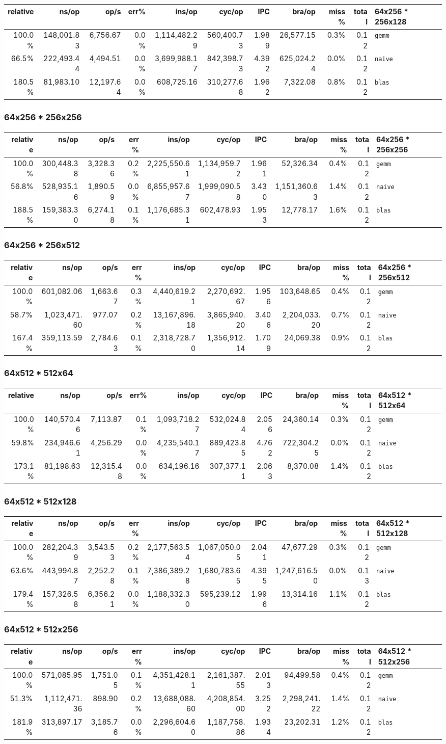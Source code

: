 | relative |               ns/op |                op/s |    err% |          ins/op |          cyc/op |    IPC |         bra/op |   miss% |     total | 64x256 * 256x128
|---------:|--------------------:|--------------------:|--------:|----------------:|----------------:|-------:|---------------:|--------:|----------:|:-----------------
|   100.0% |          148,001.83 |            6,756.67 |    0.0% |    1,114,482.29 |      560,400.73 |  1.989 |      26,577.15 |    0.3% |      0.12 | `gemm`
|    66.5% |          222,493.44 |            4,494.51 |    0.0% |    3,699,988.17 |      842,398.73 |  4.392 |     625,024.24 |    0.0% |      0.12 | `naive`
|   180.5% |           81,983.10 |           12,197.64 |    0.0% |      608,725.16 |      310,277.68 |  1.962 |       7,322.08 |    0.8% |      0.12 | `blas`

### 64x256 * 256x256

| relative |               ns/op |                op/s |    err% |          ins/op |          cyc/op |    IPC |         bra/op |   miss% |     total | 64x256 * 256x256
|---------:|--------------------:|--------------------:|--------:|----------------:|----------------:|-------:|---------------:|--------:|----------:|:-----------------
|   100.0% |          300,448.38 |            3,328.36 |    0.2% |    2,225,550.61 |    1,134,959.72 |  1.961 |      52,326.34 |    0.4% |      0.12 | `gemm`
|    56.8% |          528,935.16 |            1,890.59 |    0.0% |    6,855,957.67 |    1,999,090.58 |  3.430 |   1,151,360.63 |    1.4% |      0.12 | `naive`
|   188.5% |          159,383.30 |            6,274.18 |    0.1% |    1,176,685.31 |      602,478.93 |  1.953 |      12,778.17 |    1.6% |      0.12 | `blas`

### 64x256 * 256x512

| relative |               ns/op |                op/s |    err% |          ins/op |          cyc/op |    IPC |         bra/op |   miss% |     total | 64x256 * 256x512
|---------:|--------------------:|--------------------:|--------:|----------------:|----------------:|-------:|---------------:|--------:|----------:|:-----------------
|   100.0% |          601,082.06 |            1,663.67 |    0.3% |    4,440,619.21 |    2,270,692.67 |  1.956 |     103,648.65 |    0.4% |      0.12 | `gemm`
|    58.7% |        1,023,471.60 |              977.07 |    0.2% |   13,167,896.18 |    3,865,940.20 |  3.406 |   2,204,033.20 |    0.7% |      0.12 | `naive`
|   167.4% |          359,113.59 |            2,784.63 |    0.1% |    2,318,728.70 |    1,356,912.14 |  1.709 |      24,069.38 |    0.9% |      0.12 | `blas`

### 64x512 * 512x64

| relative |               ns/op |                op/s |    err% |          ins/op |          cyc/op |    IPC |         bra/op |   miss% |     total | 64x512 * 512x64
|---------:|--------------------:|--------------------:|--------:|----------------:|----------------:|-------:|---------------:|--------:|----------:|:----------------
|   100.0% |          140,570.46 |            7,113.87 |    0.1% |    1,093,718.27 |      532,024.84 |  2.056 |      24,360.14 |    0.3% |      0.12 | `gemm`
|    59.8% |          234,946.61 |            4,256.29 |    0.0% |    4,235,540.17 |      889,423.85 |  4.762 |     722,304.25 |    0.0% |      0.12 | `naive`
|   173.1% |           81,198.63 |           12,315.48 |    0.0% |      634,196.16 |      307,377.11 |  2.063 |       8,370.08 |    1.4% |      0.12 | `blas`

### 64x512 * 512x128

| relative |               ns/op |                op/s |    err% |          ins/op |          cyc/op |    IPC |         bra/op |   miss% |     total | 64x512 * 512x128
|---------:|--------------------:|--------------------:|--------:|----------------:|----------------:|-------:|---------------:|--------:|----------:|:-----------------
|   100.0% |          282,204.39 |            3,543.53 |    0.2% |    2,177,563.54 |    1,067,050.05 |  2.041 |      47,677.29 |    0.3% |      0.12 | `gemm`
|    63.6% |          443,994.87 |            2,252.28 |    0.1% |    7,386,389.28 |    1,680,783.65 |  4.395 |   1,247,616.50 |    0.0% |      0.13 | `naive`
|   179.4% |          157,326.58 |            6,356.21 |    0.0% |    1,188,332.30 |      595,239.12 |  1.996 |      13,314.16 |    1.1% |      0.12 | `blas`

### 64x512 * 512x256

| relative |               ns/op |                op/s |    err% |          ins/op |          cyc/op |    IPC |         bra/op |   miss% |     total | 64x512 * 512x256
|---------:|--------------------:|--------------------:|--------:|----------------:|----------------:|-------:|---------------:|--------:|----------:|:-----------------
|   100.0% |          571,085.95 |            1,751.05 |    0.1% |    4,351,428.11 |    2,161,387.55 |  2.013 |      94,499.58 |    0.4% |      0.12 | `gemm`
|    51.3% |        1,112,471.36 |              898.90 |    0.2% |   13,688,088.60 |    4,208,854.00 |  3.252 |   2,298,241.22 |    1.4% |      0.12 | `naive`
|   181.9% |          313,897.17 |            3,185.76 |    0.0% |    2,296,604.60 |    1,187,758.86 |  1.934 |      23,202.31 |    1.2% |      0.12 | `blas`
